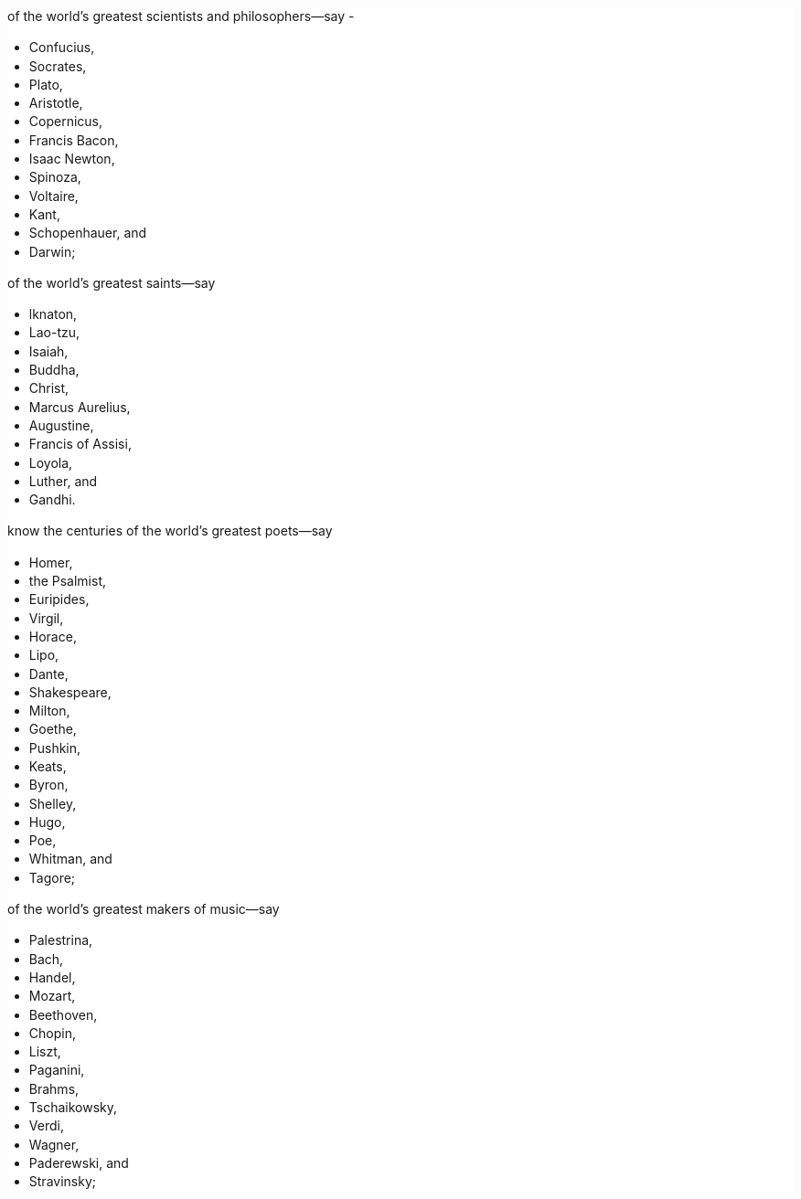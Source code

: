 of the world’s greatest scientists and philosophers—say - 
- Confucius, 
- Socrates, 
- Plato, 
- Aristotle, 
- Copernicus, 
- Francis Bacon, 
- Isaac Newton, 
- Spinoza, 
- Voltaire, 
- Kant, 
- Schopenhauer, and 
- Darwin; 

of the world’s greatest saints—say 
- lknaton, 
- Lao-tzu, 
- Isaiah, 
- Buddha, 
- Christ,
- Marcus Aurelius, 
- Augustine, 
- Francis of Assisi, 
- Loyola, 
- Luther, and 
- Gandhi.

know the centuries of the world’s greatest poets—say 
- Homer, 
- the Psalmist, 
- Euripides, 
- Virgil, 
- Horace, 
- Lipo, 
- Dante, 
- Shakespeare, 
- Milton, 
- Goethe, 
- Pushkin, 
- Keats, 
- Byron, 
- Shelley, 
- Hugo, 
- Poe, 
- Whitman, and 
- Tagore; 

of the world’s greatest makers of music—say 
- Palestrina, 
- Bach, 
- Handel, 
- Mozart, 
- Beethoven, 
- Chopin, 
- Liszt, 
- Paganini, 
- Brahms, 
- Tschaikowsky,
- Verdi,
- Wagner, 
- Paderewski, and 
- Stravinsky; 
